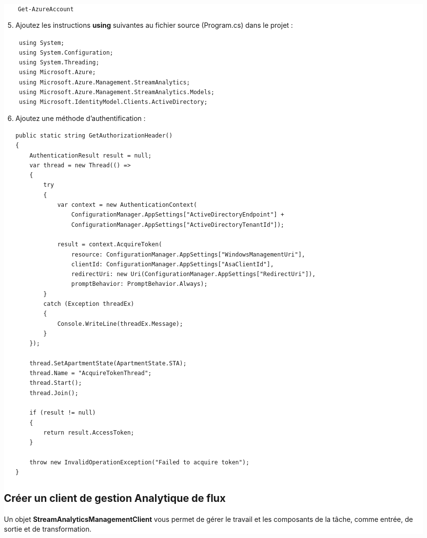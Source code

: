         Get-AzureAccount

5. Ajoutez les instructions **using** suivantes au fichier source (Program.cs) dans le projet :

        using System;
        using System.Configuration;
        using System.Threading;
        using Microsoft.Azure;
        using Microsoft.Azure.Management.StreamAnalytics;
        using Microsoft.Azure.Management.StreamAnalytics.Models;
        using Microsoft.IdentityModel.Clients.ActiveDirectory;

6.  Ajoutez une méthode d’authentification :

        public static string GetAuthorizationHeader()
        {
            AuthenticationResult result = null;
            var thread = new Thread(() =>
            {
                try
                {
                    var context = new AuthenticationContext(
                        ConfigurationManager.AppSettings["ActiveDirectoryEndpoint"] +
                        ConfigurationManager.AppSettings["ActiveDirectoryTenantId"]);

                    result = context.AcquireToken(
                        resource: ConfigurationManager.AppSettings["WindowsManagementUri"],
                        clientId: ConfigurationManager.AppSettings["AsaClientId"],
                        redirectUri: new Uri(ConfigurationManager.AppSettings["RedirectUri"]),
                        promptBehavior: PromptBehavior.Always);
                }
                catch (Exception threadEx)
                {
                    Console.WriteLine(threadEx.Message);
                }
            });

            thread.SetApartmentState(ApartmentState.STA);
            thread.Name = "AcquireTokenThread";
            thread.Start();
            thread.Join();

            if (result != null)
            {
                return result.AccessToken;
            }

            throw new InvalidOperationException("Failed to acquire token");
        }  


## <a name="create-a-stream-analytics-management-client"></a>Créer un client de gestion Analytique de flux

Un objet **StreamAnalyticsManagementClient** vous permet de gérer le travail et les composants de la tâche, comme entrée, de sortie et de transformation.


[5]: ./media/markdown-template-for-new-articles/octocats.png
[6]: ./media/markdown-template-for-new-articles/pretty49.png
[7]: ./media/markdown-template-for-new-articles/channel-9.png
[azure.blob.storage]: http://azure.microsoft.com/documentation/services/storage/
[azure.blob.storage.use]: http://azure.microsoft.com/documentation/articles/storage-dotnet-how-to-use-blobs/
[azure.event.hubs]: http://azure.microsoft.com/services/event-hubs/
[azure.event.hubs.developer.guide]: http://msdn.microsoft.com/library/azure/dn789972.aspx
[stream.analytics.query.language.reference]: http://go.microsoft.com/fwlink/?LinkID=513299
[stream.analytics.forum]: http://go.microsoft.com/fwlink/?LinkId=512151
[stream.analytics.introduction]: stream-analytics-introduction.md
[stream.analytics.get.started]: stream-analytics-get-started.md
[stream.analytics.developer.guide]: stream-analytics-developer-guide.md
[stream.analytics.scale.jobs]: stream-analytics-scale-jobs.md
[stream.analytics.query.language.reference]: http://go.microsoft.com/fwlink/?LinkID=513299
[stream.analytics.rest.api.reference]: http://go.microsoft.com/fwlink/?LinkId=517301